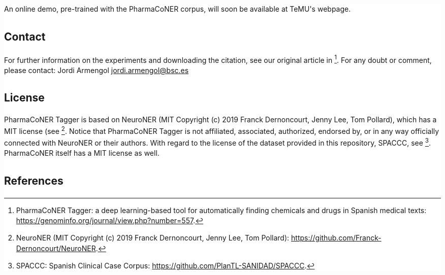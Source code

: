An online demo, pre-trained with the PharmaCoNER corpus, will soon be available at TeMU's webpage.

## Contact

For further information on the experiments and downloading the citation, see our original article in [^6]. For any doubt or comment, please contact:
Jordi Armengol <jordi.armengol@bsc.es>

## License

PharmaCoNER Tagger is based on NeuroNER (MIT Copyright (c) 2019 Franck Dernoncourt, Jenny Lee, Tom Pollard), which has a MIT license (see [^1]. Notice that PharmaCoNER Tagger is not affiliated, associated, authorized, endorsed by, or in any way officially connected with NeuroNER or their authors. With regard to the license of the dataset provided in this repository, SPACCC, see [^8]. PharmaCoNER itself has a MIT license as well.

## References

 [^1]: NeuroNER (MIT Copyright (c) 2019 Franck Dernoncourt, Jenny Lee, Tom Pollard): <https://github.com/Franck-Dernoncourt/NeuroNER>.
 
 [^2]: PlanTL: Plan de impulso de Tecnologas del Lenguaje: <https://www.plantl.gob.es/sanidad/Paginas/sanidad.aspx>
 
 [^3]: Barcelona Supercomputing Center - Centro Nacional de Computacin (BSC - CNS): <https://www.bsc.es>.
 
 [^4]: SPACCC_POS-TAGGER: Spanish Clinical Case Corpus Part-of-Speech Tagger: <https://github.com/PlanTL-SANIDAD/SPACCC_POS-TAGGER>.
 
 [^5]: It is a known issue. See <https://github.com/Franck-Dernoncourt/NeuroNER/issues/3>.
  
 [^6]: PharmaCoNER Tagger: a deep learning-based tool for automatically finding chemicals and drugs in Spanish medical texts: <https://genominfo.org/journal/view.php?number=557>.
 
 [^7]: PharmaCoNER task: <http://temu.bsc.es/PharmaCoNER>.
 
 [^8]: SPACCC: Spanish Clinical Case Corpus: <https://github.com/PlanTL-SANIDAD/SPACCC>.
 
 [^9]: BRAT format: <https://brat.nlplab.org/standoff.html>.
 
 [^10]: Universidad de Chile: Spanish Word Embeddings: <https://github.com/dccuchile/spanish-word-embeddings>.
 
 [^11]: [PlanTL/medicine/word embeddings] Word embeddings generated from Spanish corpora: <https://github.com/PlanTL-SANIDAD/Embeddings>.
